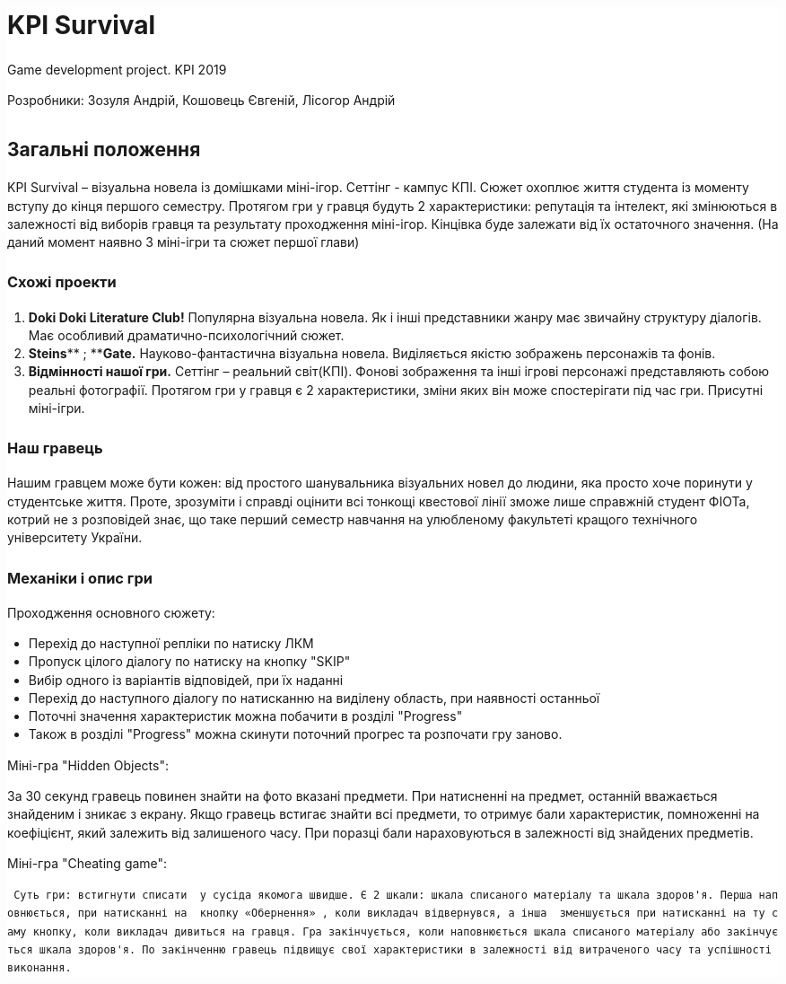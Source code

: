 # KPI Survival

Game development project. KPI 2019

Розробники: Зозуля Андрій, Кошовець Євгеній, Лісогор Андрій

## Загальні положення

KPI Survival – візуальна новела із домішками міні-ігор. Сеттінг - кампус КПІ. Сюжет охоплює життя студента із моменту вступу до кінця першого семестру. Протягом гри у гравця будуть 2 характеристики: репутація та інтелект, які змінюються  в залежності від виборів гравця та результату проходження міні-ігор. Кінцівка буде залежати від їх остаточного значення. (На даний момент наявно 3 міні-ігри та сюжет першої глави)

### Схожі проекти

1. **Doki Doki Literature Club!** Популярна візуальна новела. Як і інші представники жанру має звичайну структуру діалогів. Має особливий драматично-психологічний сюжет.
2. **Steins**** ; ****Gate.**         Науково-фантастична візуальна новела. Виділяється якістю зображень персонажів та фонів.
3. **Відмінності нашої гри.** Сеттінг – реальний світ(КПІ). Фонові зображення та інші ігрові персонажі представляють собою реальні фотографії. Протягом гри у гравця є 2 характеристики, зміни яких він може спостерігати під час гри. Присутні міні-ігри.

### Наш гравець

Нашим гравцем може бути кожен: від простого шанувальника візуальних новел до людини, яка просто хоче поринути у студентське життя. Проте, зрозуміти і справді оцінити всі тонкощі квестової лінії зможе лише справжній студент ФІОТа, котрий не з розповідей знає, що таке перший семестр навчання на улюбленому факультеті кращого технічного університету України.

### Механіки і опис гри

Проходження основного сюжету:

- Перехід до наступної репліки по натиску ЛКМ
- Пропуск цілого діалогу по натиску на кнопку &quot;SKIP&quot;
- Вибір одного із варіантів відповідей, при їх наданні
- Перехід до наступного діалогу по натисканню на виділену область, при наявності останньої
- Поточні значення характеристик можна побачити в розділі &quot;Progress&quot;
- Також в розділі &quot;Progress&quot; можна скинути поточний прогрес та розпочати гру заново.

Міні-гра &quot;Hidden Objects&quot;:

За 30 секунд гравець повинен знайти на фото вказані предмети. При натисненні на предмет, останній вважається знайденим і зникає з екрану. Якщо гравець встигає знайти всі предмети, то отримує бали характеристик, помноженні на коефіцієнт, який залежить від залишеного часу. При поразці бали нараховуються в залежності від знайдених предметів.

Міні-гра &quot;Cheating game&quot;:

     Суть гри: встигнути списати  у сусіда якомога швидше. Є 2 шкали: шкала списаного матеріалу та шкала здоров'я. Перша наповнюється, при натисканні на  кнопку «Обернення» , коли викладач відвернувся, а інша  зменшується при натисканні на ту саму кнопку, коли викладач дивиться на гравця. Гра закінчується, коли наповнюється шкала списаного матеріалу або закінчується шкала здоров'я. По закінченню гравець підвищує свої характеристики в залежності від витраченого часу та успішності виконання.
